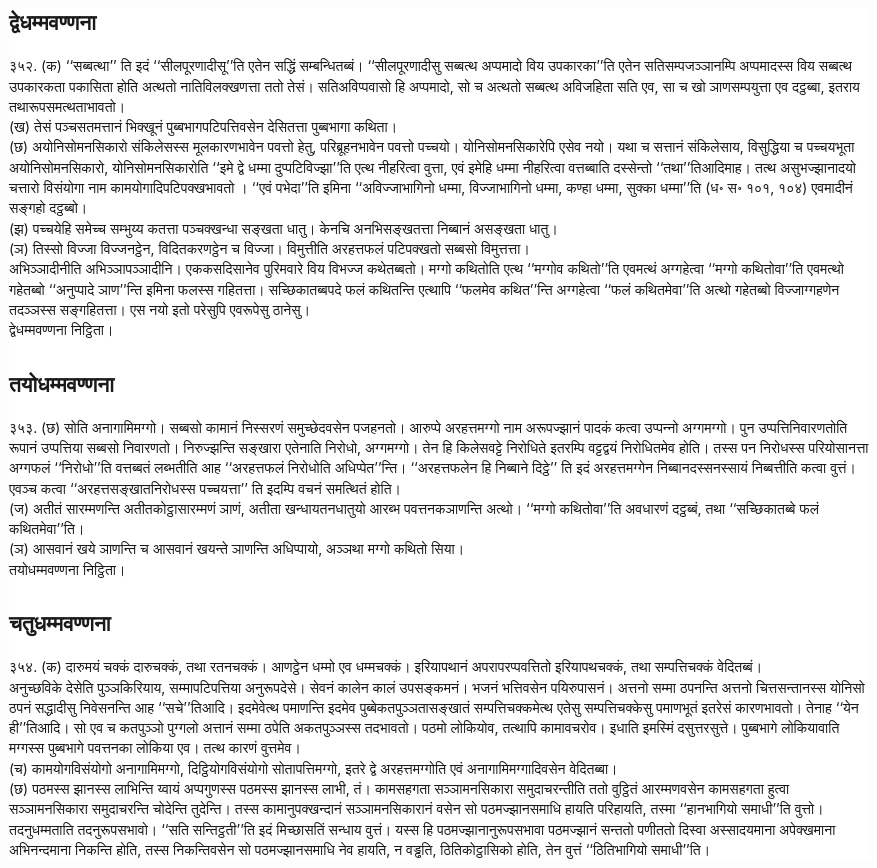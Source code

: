
## द्वेधम्मवण्णना

३५२. (क) ‘‘सब्बत्था’’ ति इदं ‘‘सीलपूरणादीसू’’ति एतेन सद्धिं सम्बन्धितब्बं। ‘‘सीलपूरणादीसु सब्बत्थ अप्पमादो विय उपकारका’’ति एतेन सतिसम्पजञ्‍ञानम्पि अप्पमादस्स विय सब्बत्थ उपकारकता पकासिता होति अत्थतो नातिविलक्खणत्ता ततो तेसं। सतिअविप्पवासो हि अप्पमादो, सो च अत्थतो सब्बत्थ अविजहिता सति एव, सा च खो ञाणसम्पयुत्ता एव दट्ठब्बा, इतराय तथारूपसमत्थताभावतो।  
(ख) तेसं पञ्‍चसतमत्तानं भिक्खूनं पुब्बभागपटिपत्तिवसेन देसितत्ता पुब्बभागा कथिता।  
(छ) अयोनिसोमनसिकारो संकिलेसस्स मूलकारणभावेन पवत्तो हेतु, परिब्रूहनभावेन पवत्तो पच्‍चयो। योनिसोमनसिकारेपि एसेव नयो। यथा च सत्तानं संकिलेसाय, विसुद्धिया च पच्‍चयभूता अयोनिसोमनसिकारो, योनिसोमनसिकारोति ‘‘इमे द्वे धम्मा दुप्पटिविज्झा’’ति एत्थ नीहरित्वा वुत्ता, एवं इमेहि धम्मा नीहरित्वा वत्तब्बाति दस्सेन्तो ‘‘तथा’’तिआदिमाह। तत्थ असुभज्झानादयो चत्तारो विसंयोगा नाम कामयोगादिपटिपक्खभावतो । ‘‘एवं पभेदा’’ति इमिना ‘‘अविज्‍जाभागिनो धम्मा, विज्‍जाभागिनो धम्मा, कण्हा धम्मा, सुक्‍का धम्मा’’ति (ध॰ स॰ १०१, १०४) एवमादीनं सङ्गहो दट्ठब्बो।  
(झ) पच्‍चयेहि समेच्‍च सम्भुय्य कतत्ता पञ्‍चक्खन्धा सङ्खता धातु। केनचि अनभिसङ्खतत्ता निब्बानं असङ्खता धातु।  
(ञ) तिस्सो विज्‍जा विज्‍जनट्ठेन, विदितकरणट्ठेन च विज्‍जा। विमुत्तीति अरहत्तफलं पटिपक्खतो सब्बसो विमुत्तत्ता।  
अभिञ्‍ञादीनीति अभिञ्‍ञापञ्‍ञादीनि। एककसदिसानेव पुरिमवारे विय विभज्‍ज कथेतब्बतो। मग्गो कथितोति एत्थ ‘‘मग्गोव कथितो’’ति एवमत्थं अग्गहेत्वा ‘‘मग्गो कथितोवा’’ति एवमत्थो गहेतब्बो ‘‘अनुप्पादे ञाण’’न्ति इमिना फलस्स गहितत्ता। सच्छिकातब्बपदे फलं कथितन्ति एत्थापि ‘‘फलमेव कथित’’न्ति अग्गहेत्वा ‘‘फलं कथितमेवा’’ति अत्थो गहेतब्बो विज्‍जाग्गहणेन तदञ्‍ञस्स सङ्गहितत्ता। एस नयो इतो परेसुपि एवरूपेसु ठानेसु।  
द्वेधम्मवण्णना निट्ठिता।  


## तयोधम्मवण्णना

३५३. (छ) सोति अनागामिमग्गो। सब्बसो कामानं निस्सरणं समुच्छेदवसेन पजहनतो। आरुप्पे अरहत्तमग्गो नाम अरूपज्झानं पादकं कत्वा उप्पन्‍नो अग्गमग्गो। पुन उप्पत्तिनिवारणतोति रूपानं उप्पत्तिया सब्बसो निवारणतो। निरुज्झन्ति सङ्खारा एतेनाति निरोधो, अग्गमग्गो। तेन हि किलेसवट्टे निरोधिते इतरम्पि वट्टद्वयं निरोधितमेव होति। तस्स पन निरोधस्स परियोसानत्ता अग्गफलं ‘‘निरोधो’’ति वत्तब्बतं लब्भतीति आह ‘‘अरहत्तफलं निरोधोति अधिप्पेत’’न्ति। ‘‘अरहत्तफलेन हि निब्बाने दिट्ठे’’ ति इदं अरहत्तमग्गेन निब्बानदस्सनस्सायं निब्बत्तीति कत्वा वुत्तं। एवञ्‍च कत्वा ‘‘अरहत्तसङ्खातनिरोधस्स पच्‍चयत्ता’’ ति इदम्पि वचनं समत्थितं होति।  
(ज) अतीतं सारम्मणन्ति अतीतकोट्ठासारम्मणं ञाणं, अतीता खन्धायतनधातुयो आरब्भ पवत्तनकञाणन्ति अत्थो। ‘‘मग्गो कथितोवा’’ति अवधारणं दट्ठब्बं, तथा ‘‘सच्छिकातब्बे फलं कथितमेवा’’ति।  
(ञ) आसवानं खये ञाणन्ति च आसवानं खयन्ते ञाणन्ति अधिप्पायो, अञ्‍ञथा मग्गो कथितो सिया।  
तयोधम्मवण्णना निट्ठिता।  


## चतुधम्मवण्णना

३५४. (क) दारुमयं चक्‍कं दारुचक्‍कं, तथा रतनचक्‍कं। आणट्ठेन धम्मो एव धम्मचक्‍कं। इरियापथानं अपरापरप्पवत्तितो इरियापथचक्‍कं, तथा सम्पत्तिचक्‍कं वेदितब्बं।  
अनुच्छविके देसेति पुञ्‍ञकिरियाय, सम्मापटिपत्तिया अनुरूपदेसे। सेवनं कालेन कालं उपसङ्कमनं। भजनं भत्तिवसेन पयिरुपासनं। अत्तनो सम्मा ठपनन्ति अत्तनो चित्तसन्तानस्स योनिसो ठपनं सद्धादीसु निवेसनन्ति आह ‘‘सचे’’तिआदि। इदमेवेत्थ पमाणन्ति इदमेव पुब्बेकतपुञ्‍ञतासङ्खातं सम्पत्तिचक्‍कमेत्थ एतेसु सम्पत्तिचक्‍केसु पमाणभूतं इतरेसं कारणभावतो। तेनाह ‘‘येन ही’’तिआदि। सो एव च कतपुञ्‍ञो पुग्गलो अत्तानं सम्मा ठपेति अकतपुञ्‍ञस्स तदभावतो। पठमो लोकियोव, तत्थापि कामावचरोव। इधाति इमस्मिं दसुत्तरसुत्ते। पुब्बभागे लोकियावाति मग्गस्स पुब्बभागे पवत्तनका लोकिया एव। तत्थ कारणं वुत्तमेव।  
(च) कामयोगविसंयोगो अनागामिमग्गो, दिट्ठियोगविसंयोगो सोतापत्तिमग्गो, इतरे द्वे अरहत्तमग्गोति एवं अनागामिमग्गादिवसेन वेदितब्बा।  
(छ) पठमस्स झानस्स लाभिन्ति य्वायं अप्पगुणस्स पठमस्स झानस्स लाभी, तं। कामसहगता सञ्‍ञामनसिकारा समुदाचरन्तीति ततो वुट्ठितं आरम्मणवसेन कामसहगता हुत्वा सञ्‍ञामनसिकारा समुदाचरन्ति चोदेन्ति तुदेन्ति। तस्स कामानुपक्खन्दानं सञ्‍ञामनसिकारानं वसेन सो पठमज्झानसमाधि हायति परिहायति, तस्मा ‘‘हानभागियो समाधी’’ति वुत्तो। तदनुधम्मताति तदनुरूपसभावो। ‘‘सति सन्तिट्ठती’’ति इदं मिच्छासतिं सन्धाय वुत्तं। यस्स हि पठमज्झानानुरूपसभावा पठमज्झानं सन्ततो पणीततो दिस्वा अस्सादयमाना अपेक्खमाना अभिनन्दमाना निकन्ति होति, तस्स निकन्तिवसेन सो पठमज्झानसमाधि नेव हायति, न वड्ढति, ठितिकोट्ठासिको होति, तेन वुत्तं ‘‘ठितिभागियो समाधी’’ति।  
